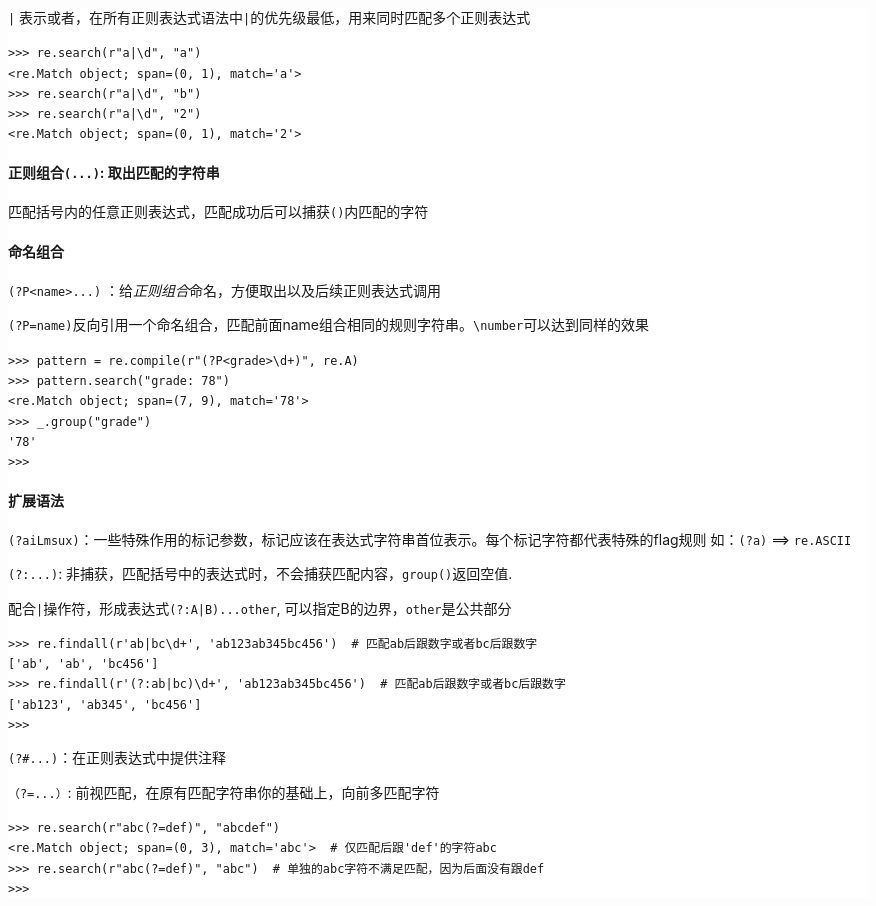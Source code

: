 `|`  表示或者，在所有正则表达式语法中`|`的优先级最低，用来同时匹配多个正则表达式

```
>>> re.search(r"a|\d", "a")
<re.Match object; span=(0, 1), match='a'>
>>> re.search(r"a|\d", "b")
>>> re.search(r"a|\d", "2")
<re.Match object; span=(0, 1), match='2'>
```



#### 正则组合`(...)`: 取出匹配的字符串

匹配括号内的任意正则表达式，匹配成功后可以捕获`()`内匹配的字符

#### 命名组合

`(?P<name>...)` ：给*正则组合*命名，方便取出以及后续正则表达式调用

`(?P=name)`反向引用一个命名组合，匹配前面name组合相同的规则字符串。`\number`可以达到同样的效果

```
>>> pattern = re.compile(r"(?P<grade>\d+)", re.A)
>>> pattern.search("grade: 78")
<re.Match object; span=(7, 9), match='78'>
>>> _.group("grade")
'78'
>>>
```



#### 扩展语法

`(?aiLmsux)`：一些特殊作用的标记参数，标记应该在表达式字符串首位表示。每个标记字符都代表特殊的flag规则 如：`(?a)` ==> `re.ASCII`

`(?:...)`: 非捕获，匹配括号中的表达式时，不会捕获匹配内容，`group()`返回空值.

配合`|`操作符，形成表达式`(?:A|B)...other`,  可以指定B的边界，`other`是公共部分

```
>>> re.findall(r'ab|bc\d+', 'ab123ab345bc456')  # 匹配ab后跟数字或者bc后跟数字
['ab', 'ab', 'bc456']
>>> re.findall(r'(?:ab|bc)\d+', 'ab123ab345bc456')	# 匹配ab后跟数字或者bc后跟数字
['ab123', 'ab345', 'bc456']
>>>
```



`(?#...)`：在正则表达式中提供注释

`（?=...）`: 前视匹配，在原有匹配字符串你的基础上，向前多匹配字符

```
>>> re.search(r"abc(?=def)", "abcdef")
<re.Match object; span=(0, 3), match='abc'>  # 仅匹配后跟'def'的字符abc
>>> re.search(r"abc(?=def)", "abc")  # 单独的abc字符不满足匹配，因为后面没有跟def
>>>
```
